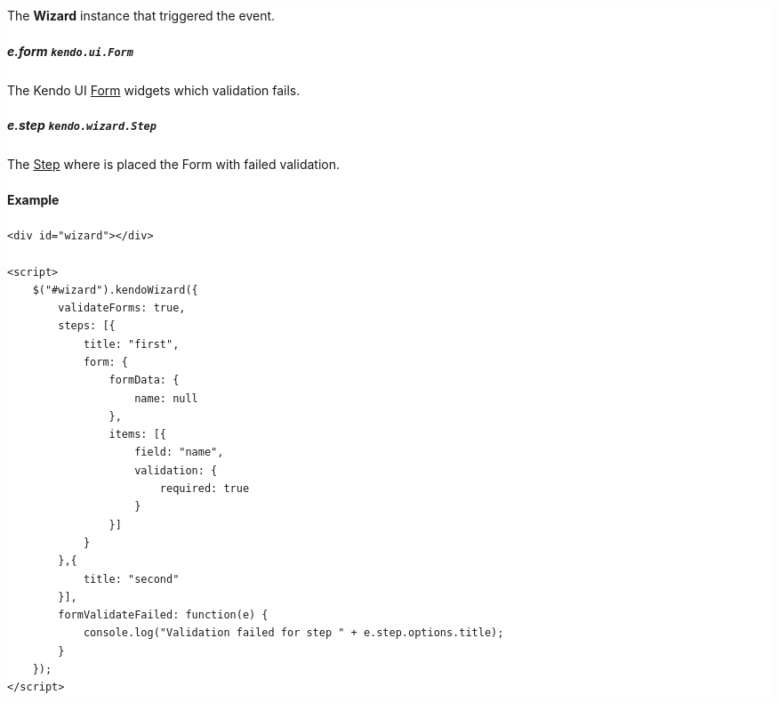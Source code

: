 The **Wizard** instance that triggered the event.

##### e.form `kendo.ui.Form`

The Kendo UI [Form](/api/javascript/ui/button) widgets which validation fails.

##### e.step `kendo.wizard.Step`

The [Step](/api/javascript/wizard/step) where is placed the Form with failed validation.

#### Example

	<div id="wizard"></div>

	<script>
        $("#wizard").kendoWizard({
            validateForms: true,
            steps: [{
                title: "first",
                form: {
                    formData: {
                        name: null
                    },
                    items: [{
                        field: "name",
                        validation: {
                            required: true
                        }
                    }]
                }
            },{
                title: "second"
            }],
            formValidateFailed: function(e) {
                console.log("Validation failed for step " + e.step.options.title);
            }
        });
	</script>
